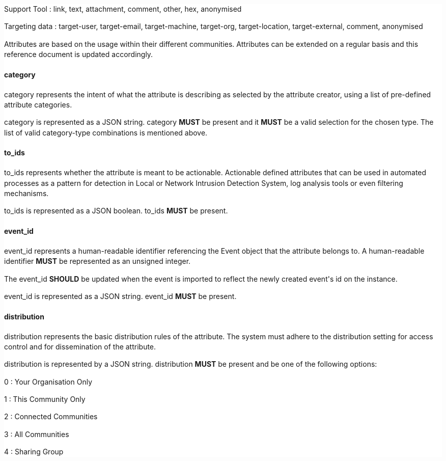 Support Tool
:   link, text, attachment, comment, other, hex, anonymised

Targeting data
:   target-user, target-email, target-machine, target-org, target-location, target-external, comment, anonymised

Attributes are based on the usage within their different communities. Attributes can be extended on a regular basis and this reference document is updated accordingly.

#### category

category represents the intent of what the attribute is describing as selected by the attribute creator, using a list of pre-defined attribute categories.

category is represented as a JSON string. category **MUST** be present and it **MUST** be a valid selection for the chosen type. The list of valid category-type combinations is mentioned above.

#### to\_ids

to\_ids represents whether the attribute is meant to be actionable. Actionable defined attributes that can be used in automated processes as a pattern for detection in Local or Network Intrusion Detection System, log analysis tools or even filtering mechanisms.

to\_ids is represented as a JSON boolean. to\_ids **MUST** be present.

#### event\_id

event\_id represents a human-readable identifier referencing the Event object that the attribute belongs to. A human-readable identifier **MUST** be
represented as an unsigned integer.

The event\_id **SHOULD** be updated when the event is imported to reflect the newly created event's id on the instance.

event\_id is represented as a JSON string. event\_id **MUST** be present.

#### distribution

distribution represents the basic distribution rules of the attribute. The system must adhere to the distribution setting for access control and for dissemination of the attribute.

distribution is represented by a JSON string. distribution **MUST** be present and be one of the following options:

0
:   Your Organisation Only

1
:   This Community Only

2
:   Connected Communities

3
:   All Communities

4
:   Sharing Group
